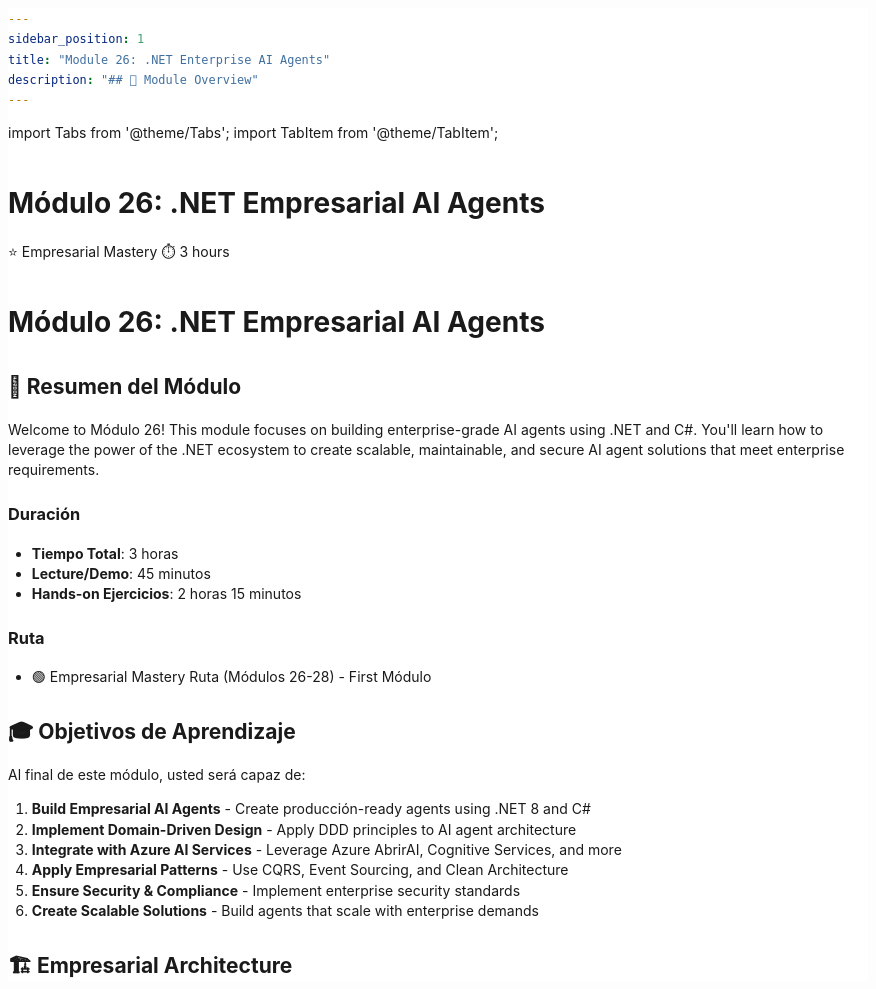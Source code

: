 ```yaml
---
sidebar_position: 1
title: "Module 26: .NET Enterprise AI Agents"
description: "## 🎯 Module Overview"
---
```


import Tabs from '@theme/Tabs';
import TabItem from '@theme/TabItem';

# Módulo 26: .NET Empresarial AI Agents

<div className="module-header">
  <div className="module-info">
    <span className="difficulty-badge mastery">⭐ Empresarial Mastery</span>
    <span className="duration-badge">⏱️ 3 hours</span>
  </div>
</div>

# Módulo 26: .NET Empresarial AI Agents

## 🎯 Resumen del Módulo

Welcome to Módulo 26! This module focuses on building enterprise-grade AI agents using .NET and C#. You'll learn how to leverage the power of the .NET ecosystem to create scalable, maintainable, and secure AI agent solutions that meet enterprise requirements.

### Duración
- **Tiempo Total**: 3 horas
- **Lecture/Demo**: 45 minutos
- **Hands-on Ejercicios**: 2 horas 15 minutos

### Ruta
- 🟢 Empresarial Mastery Ruta (Módulos 26-28) - First Módulo

## 🎓 Objetivos de Aprendizaje

Al final de este módulo, usted será capaz de:

1. **Build Empresarial AI Agents** - Create producción-ready agents using .NET 8 and C#
2. **Implement Domain-Driven Design** - Apply DDD principles to AI agent architecture
3. **Integrate with Azure AI Services** - Leverage Azure AbrirAI, Cognitive Services, and more
4. **Apply Empresarial Patterns** - Use CQRS, Event Sourcing, and Clean Architecture
5. **Ensure Security & Compliance** - Implement enterprise security standards
6. **Create Scalable Solutions** - Build agents that scale with enterprise demands

## 🏗️ Empresarial Architecture
